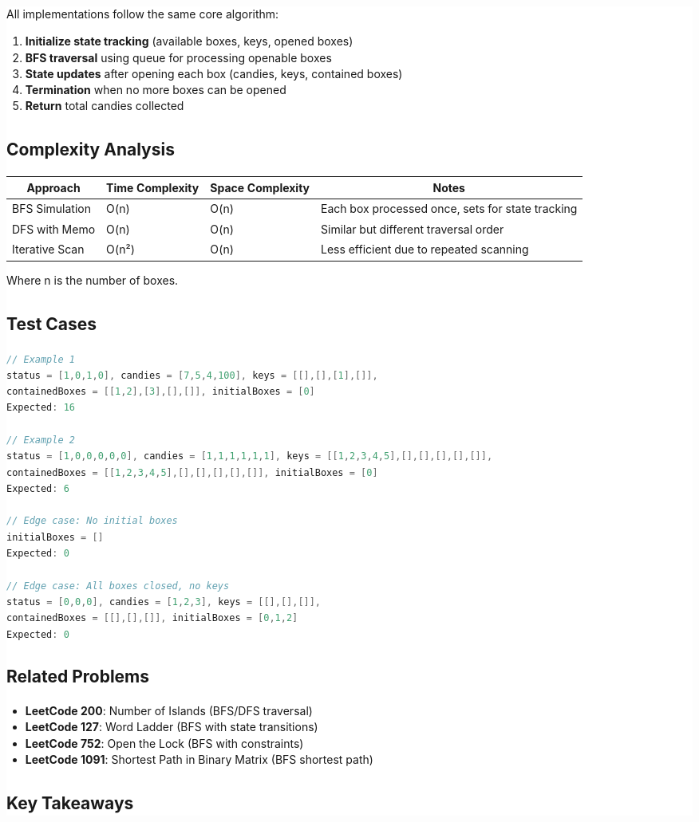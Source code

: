All implementations follow the same core algorithm:

1. **Initialize state tracking** (available boxes, keys, opened boxes)
2. **BFS traversal** using queue for processing openable boxes
3. **State updates** after opening each box (candies, keys, contained boxes)
4. **Termination** when no more boxes can be opened
5. **Return** total candies collected

## Complexity Analysis

| Approach | Time Complexity | Space Complexity | Notes |
|----------|----------------|------------------|-------|
| BFS Simulation | O(n) | O(n) | Each box processed once, sets for state tracking |
| DFS with Memo | O(n) | O(n) | Similar but different traversal order |
| Iterative Scan | O(n²) | O(n) | Less efficient due to repeated scanning |

Where n is the number of boxes.

## Test Cases

```cpp
// Example 1
status = [1,0,1,0], candies = [7,5,4,100], keys = [[],[],[1],[]],
containedBoxes = [[1,2],[3],[],[]], initialBoxes = [0]
Expected: 16

// Example 2
status = [1,0,0,0,0,0], candies = [1,1,1,1,1,1], keys = [[1,2,3,4,5],[],[],[],[],[]],
containedBoxes = [[1,2,3,4,5],[],[],[],[],[]], initialBoxes = [0]
Expected: 6

// Edge case: No initial boxes
initialBoxes = []
Expected: 0

// Edge case: All boxes closed, no keys
status = [0,0,0], candies = [1,2,3], keys = [[],[],[]],
containedBoxes = [[],[],[]], initialBoxes = [0,1,2]
Expected: 0
```

## Related Problems

- **LeetCode 200**: Number of Islands (BFS/DFS traversal)
- **LeetCode 127**: Word Ladder (BFS with state transitions)
- **LeetCode 752**: Open the Lock (BFS with constraints)
- **LeetCode 1091**: Shortest Path in Binary Matrix (BFS shortest path)

## Key Takeaways
